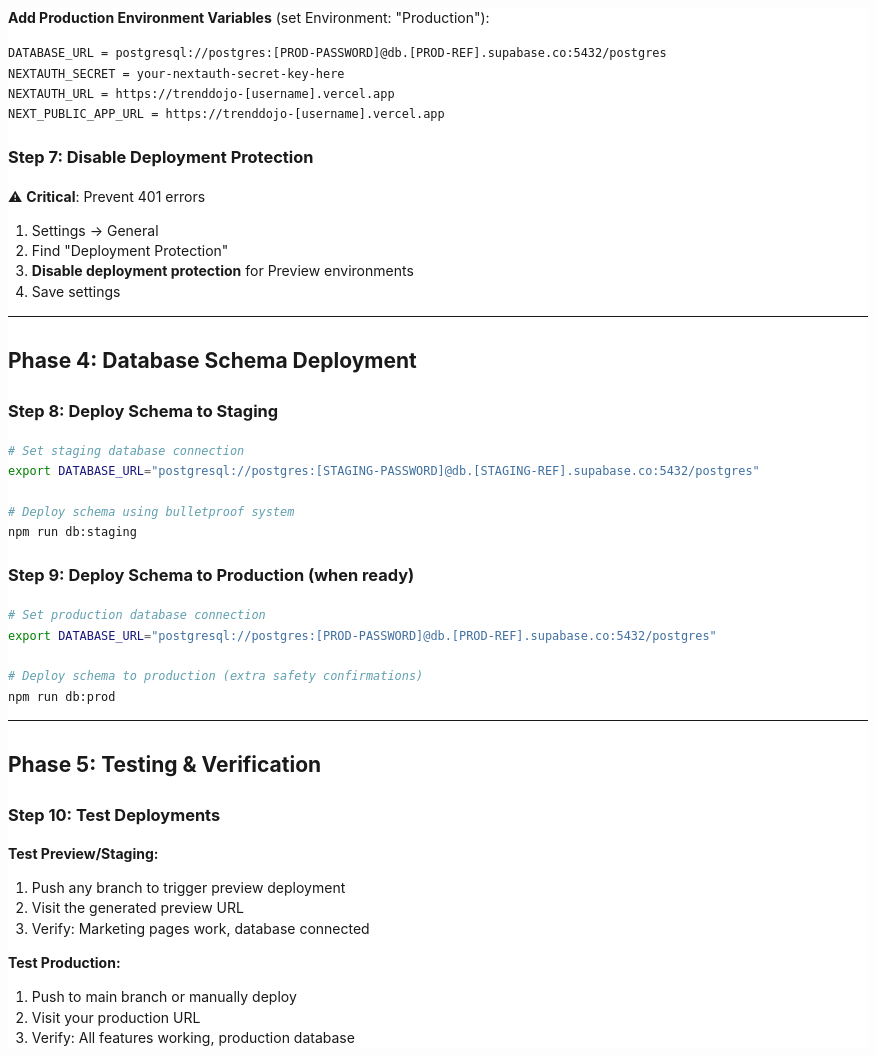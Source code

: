 **Add Production Environment Variables** (set Environment: "Production"):
```
DATABASE_URL = postgresql://postgres:[PROD-PASSWORD]@db.[PROD-REF].supabase.co:5432/postgres
NEXTAUTH_SECRET = your-nextauth-secret-key-here
NEXTAUTH_URL = https://trenddojo-[username].vercel.app
NEXT_PUBLIC_APP_URL = https://trenddojo-[username].vercel.app
```

### Step 7: Disable Deployment Protection

⚠️ **Critical**: Prevent 401 errors
1. Settings → General
2. Find "Deployment Protection" 
3. **Disable deployment protection** for Preview environments
4. Save settings

---

## Phase 4: Database Schema Deployment

### Step 8: Deploy Schema to Staging

```bash
# Set staging database connection
export DATABASE_URL="postgresql://postgres:[STAGING-PASSWORD]@db.[STAGING-REF].supabase.co:5432/postgres"

# Deploy schema using bulletproof system
npm run db:staging
```

### Step 9: Deploy Schema to Production (when ready)

```bash
# Set production database connection  
export DATABASE_URL="postgresql://postgres:[PROD-PASSWORD]@db.[PROD-REF].supabase.co:5432/postgres"

# Deploy schema to production (extra safety confirmations)
npm run db:prod
```

---

## Phase 5: Testing & Verification

### Step 10: Test Deployments

**Test Preview/Staging:**
1. Push any branch to trigger preview deployment
2. Visit the generated preview URL
3. Verify: Marketing pages work, database connected

**Test Production:**
1. Push to main branch or manually deploy
2. Visit your production URL  
3. Verify: All features working, production database
